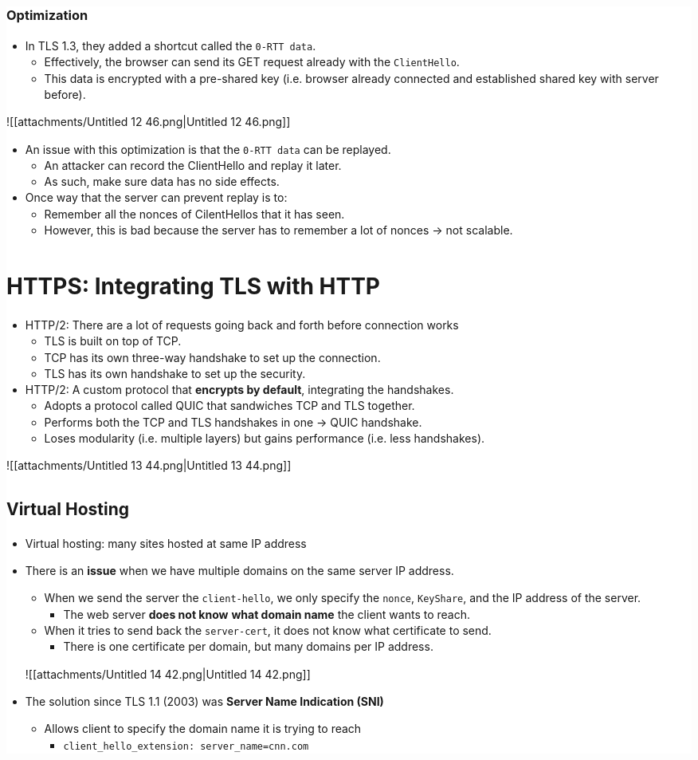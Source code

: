   

### Optimization

- In TLS 1.3, they added a shortcut called the `0-RTT data`.
    - Effectively, the browser can send its GET request already with the `ClientHello`.
    - This data is encrypted with a pre-shared key (i.e. browser already connected and established shared key with server before).

![[attachments/Untitled 12 46.png|Untitled 12 46.png]]

  

- An issue with this optimization is that the `0-RTT data` can be replayed.
    - An attacker can record the ClientHello and replay it later.
    - As such, make sure data has no side effects.
- Once way that the server can prevent replay is to:
    - Remember all the nonces of CilentHellos that it has seen.
    - However, this is bad because the server has to remember a lot of nonces → not scalable.

# HTTPS: Integrating TLS with HTTP

- HTTP/2: There are a lot of requests going back and forth before connection works
    - TLS is built on top of TCP.
    - TCP has its own three-way handshake to set up the connection.
    - TLS has its own handshake to set up the security.
- HTTP/2: A custom protocol that **encrypts by default**, integrating the handshakes.
    - Adopts a protocol called QUIC that sandwiches TCP and TLS together.
    - Performs both the TCP and TLS handshakes in one → QUIC handshake.
    - Loses modularity (i.e. multiple layers) but gains performance (i.e. less handshakes).

![[attachments/Untitled 13 44.png|Untitled 13 44.png]]

  

## Virtual Hosting

- Virtual hosting: many sites hosted at same IP address
- There is an **issue** when we have multiple domains on the same server IP address.
    
    - When we send the server the `client-hello`, we only specify the `nonce`, `KeyShare`, and the IP address of the server.
        - The web server **does not know** **what domain name** the client wants to reach.
    - When it tries to send back the `server-cert`, it does not know what certificate to send.
        - There is one certificate per domain, but many domains per IP address.
    
    ![[attachments/Untitled 14 42.png|Untitled 14 42.png]]
    

  

- The solution since TLS 1.1 (2003) was **Server Name Indication (SNI)**
    - Allows client to specify the domain name it is trying to reach
        - `client_hello_extension: server_name=cnn.com`
